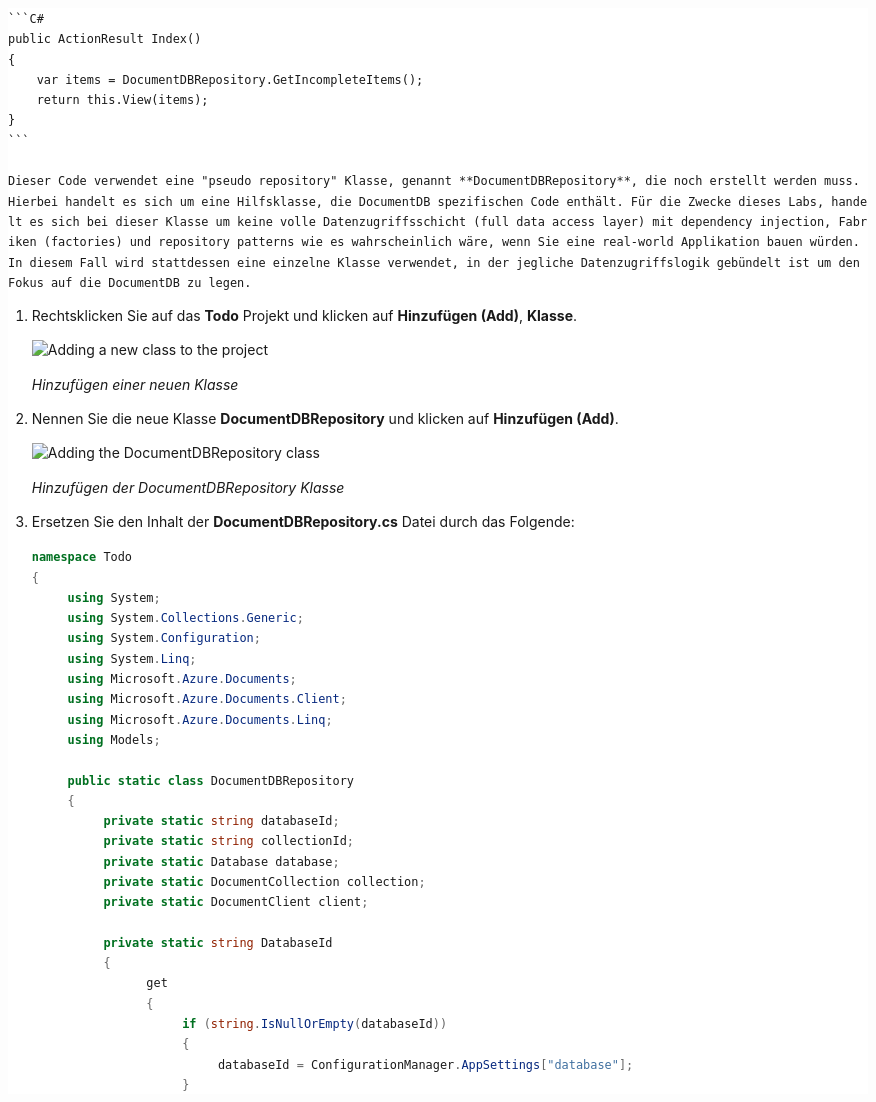 	```C#
	public ActionResult Index()
	{
		var items = DocumentDBRepository.GetIncompleteItems();
		return this.View(items);
	}
	```

	Dieser Code verwendet eine "pseudo repository" Klasse, genannt **DocumentDBRepository**, die noch erstellt werden muss. Hierbei handelt es sich um eine Hilfsklasse, die DocumentDB spezifischen Code enthält. Für die Zwecke dieses Labs, handelt es sich bei dieser Klasse um keine volle Datenzugriffsschicht (full data access layer) mit dependency injection, Fabriken (factories) und repository patterns wie es wahrscheinlich wäre, wenn Sie eine real-world Applikation bauen würden. In diesem Fall wird stattdessen eine einzelne Klasse verwendet, in der jegliche Datenzugriffslogik gebündelt ist um den Fokus auf die DocumentDB zu legen.
1. Rechtsklicken Sie auf das **Todo** Projekt und klicken auf **Hinzufügen (Add)**, **Klasse**.

	![Adding a new class to the project](images/adding-a-new-class-to-the-project.png?raw=true)

	_Hinzufügen einer neuen Klasse_

1. Nennen Sie die neue Klasse **DocumentDBRepository** und klicken auf **Hinzufügen (Add)**.

	![Adding the DocumentDBRepository class](images/adding-the-documentdbrepository-class.png?raw=true)

	_Hinzufügen der DocumentDBRepository Klasse_

1. Ersetzen Sie den Inhalt der **DocumentDBRepository.cs** Datei durch das Folgende:

	```C#
	namespace Todo
	{
		 using System;
		 using System.Collections.Generic;
		 using System.Configuration;
		 using System.Linq;
		 using Microsoft.Azure.Documents;
		 using Microsoft.Azure.Documents.Client;
		 using Microsoft.Azure.Documents.Linq;
		 using Models;

		 public static class DocumentDBRepository
		 {
			  private static string databaseId;
			  private static string collectionId;
			  private static Database database;
			  private static DocumentCollection collection;
			  private static DocumentClient client;

			  private static string DatabaseId
			  {
					get
					{
						 if (string.IsNullOrEmpty(databaseId))
						 {
							  databaseId = ConfigurationManager.AppSettings["database"];
						 }
